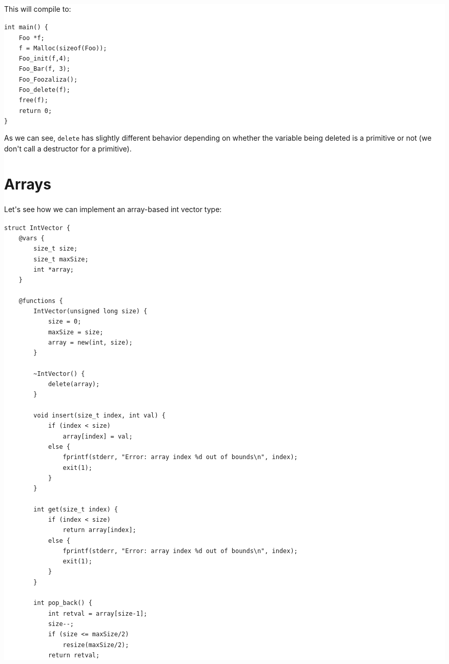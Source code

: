This will compile to:

```
int main() {
	Foo *f;
	f = Malloc(sizeof(Foo));
	Foo_init(f,4);
	Foo_Bar(f, 3);
	Foo_Foozaliza();
	Foo_delete(f);
	free(f);
	return 0;
}
```

As we can see, `delete` has slightly different behavior depending on whether the variable being deleted is a primitive or not (we don't call a destructor for a primitive).

Arrays
======

Let's see how we can implement an array-based int vector type:

```
struct IntVector {
	@vars {
		size_t size;
		size_t maxSize;
		int *array;
	}

	@functions {
		IntVector(unsigned long size) {
			size = 0;
			maxSize = size;
			array = new(int, size);
		}

		~IntVector() {
			delete(array);
		}

		void insert(size_t index, int val) {
			if (index < size)
				array[index] = val;
			else {
				fprintf(stderr, "Error: array index %d out of bounds\n", index);
				exit(1);
			}
		}

		int get(size_t index) {
			if (index < size)
				return array[index];
			else {
				fprintf(stderr, "Error: array index %d out of bounds\n", index);
				exit(1);
			}
		}

		int pop_back() {
			int retval = array[size-1];
			size--;
			if (size <= maxSize/2)
				resize(maxSize/2);
			return retval;
```